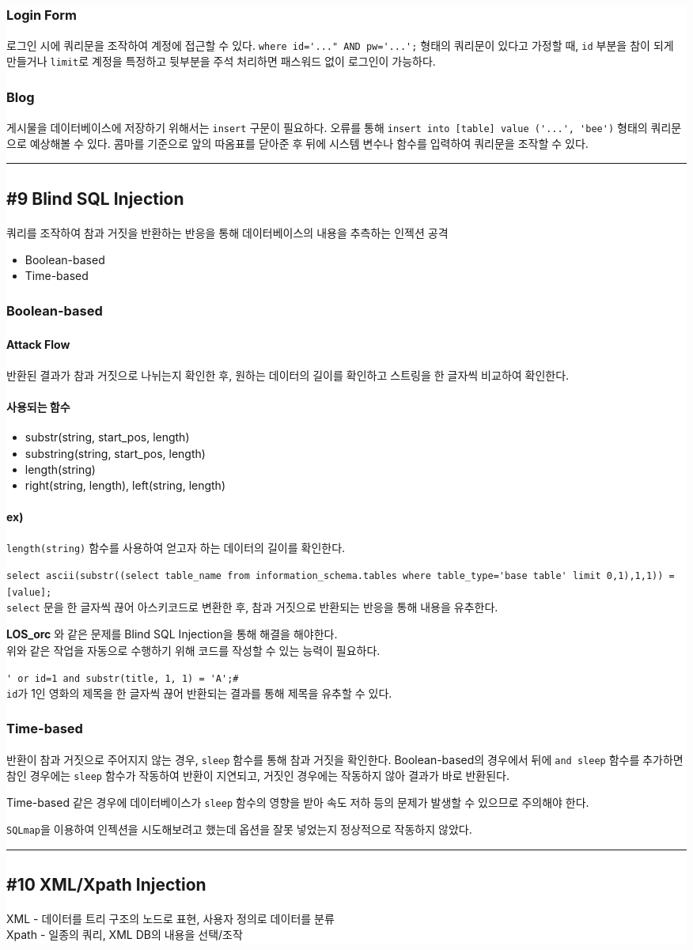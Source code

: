 ### Login Form
로그인 시에 쿼리문을 조작하여 계정에 접근할 수 있다.
`where id='..." AND pw='...';` 형태의 쿼리문이 있다고 가정할 때,
`id` 부분을 참이 되게 만들거나 `limit`로 계정을 특정하고 뒷부분을 주석 처리하면 패스워드 없이 로그인이 가능하다.

### Blog
게시물을 데이터베이스에 저장하기 위해서는 `insert` 구문이 필요하다.
오류를 통해 `insert into [table] value ('...', 'bee')` 형태의 쿼리문으로 예상해볼 수 있다.
콤마를 기준으로 앞의 따옴표를 닫아준 후 뒤에 시스템 변수나 함수를 입력하여 쿼리문을 조작할 수 있다.

---
## #9 Blind SQL Injection
쿼리를 조작하여 참과 거짓을 반환하는 반응을 통해 데이터베이스의 내용을 추측하는 인젝션 공격
- Boolean-based
- Time-based

### Boolean-based

#### Attack Flow
반환된 결과가 참과 거짓으로 나뉘는지 확인한 후, 원하는 데이터의 길이를 확인하고 스트링을 한 글자씩 비교하여 확인한다.

#### 사용되는 함수
- substr(string, start_pos, length)
- substring(string, start_pos, length)
- length(string)
- right(string, length), left(string, length)

#### ex)
`length(string)` 함수를 사용하여 얻고자 하는 데이터의 길이를 확인한다.

`select ascii(substr((select table_name from information_schema.tables where table_type='base table' limit 0,1),1,1)) = [value];`  
`select` 문을 한 글자씩 끊어 아스키코드로 변환한 후, 참과 거짓으로 반환되는 반응을 통해 내용을 유추한다.

**LOS_orc** 와 같은 문제를 Blind SQL Injection을 통해 해결을 해야한다.  
위와 같은 작업을 자동으로 수행하기 위해 코드를 작성할 수 있는 능력이 필요하다.

`' or id=1 and substr(title, 1, 1) = 'A';#`  
`id`가 1인 영화의 제목을 한 글자씩 끊어 반환되는 결과를 통해 제목을 유추할 수 있다.

### Time-based
반환이 참과 거짓으로 주어지지 않는 경우, `sleep` 함수를 통해 참과 거짓을 확인한다.
Boolean-based의 경우에서 뒤에 `and sleep` 함수를 추가하면
참인 경우에는 `sleep` 함수가 작동하여 반환이 지연되고, 거짓인 경우에는 작동하지 않아 결과가 바로 반환된다.

Time-based 같은 경우에 데이터베이스가 `sleep` 함수의 영향을 받아 속도 저하 등의 문제가 발생할 수 있으므로 주의해야 한다.

`SQLmap`을 이용하여 인젝션을 시도해보려고 했는데 옵션을 잘못 넣었는지 정상적으로 작동하지 않았다.

---
## #10 XML/Xpath Injection
XML - 데이터를 트리 구조의 노드로 표현, 사용자 정의로 데이터를 분류  
Xpath - 일종의 쿼리, XML DB의 내용을 선택/조작
